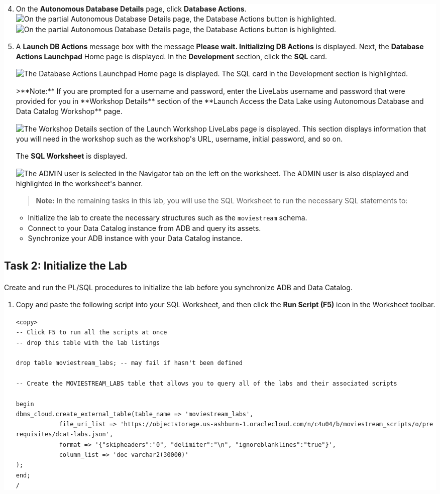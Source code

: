 4. On the **Autonomous Database Details** page, click **Database Actions**.
    <if type="livelabs">
    ![On the partial Autonomous Database Details page, the Database Actions button is highlighted.](./images/ll-click-db-actions.png " ")
    </if>
    <if type="freetier">
    ![On the partial Autonomous Database Details page, the Database Actions button is highlighted.](./images/click-db-actions.png " ")
    </if>

5. A **Launch DB Actions** message box with the message **Please wait. Initializing DB Actions** is displayed. Next, the **Database Actions Launchpad** Home page is displayed. In the **Development** section, click the **SQL** card.

    ![The Database Actions Launchpad Home page is displayed. The SQL card in the Development section is highlighted.](./images/ll-launchpad.png " ")

    <if type="livelabs">
    >**Note:** If you are prompted for a username and password, enter the LiveLabs username and password that were provided for you in **Workshop Details** section of the **Launch Access the Data Lake using Autonomous Database and Data Catalog Workshop** page.

    ![The Workshop Details section of the Launch Workshop LiveLabs page is displayed. This section displays information that you will need in the workshop such as the workshop's URL, username, initial password, and so on.](./images/ll-workshop-details.png " ")
    </if>

    The **SQL Worksheet** is displayed.   

    ![The ADMIN user is selected in the Navigator tab on the left on the worksheet. The ADMIN user is also displayed and highlighted in the worksheet's banner.](./images/start-sql-worksheet.png " ")

    > **Note:** In the remaining tasks in this lab, you will use the SQL Worksheet to run the necessary SQL statements to:
    * Initialize the lab to create the necessary structures such as the `moviestream` schema.
    * Connect to your Data Catalog instance from ADB and query its assets.
    * Synchronize your ADB instance with your Data Catalog instance.


## Task 2: Initialize the Lab

Create and run the PL/SQL procedures to initialize the lab before you synchronize ADB and Data Catalog.  

1. Copy and paste the following script into your SQL Worksheet, and then click the **Run Script (F5)** icon in the Worksheet toolbar.

    ```
    <copy>
    -- Click F5 to run all the scripts at once
    -- drop this table with the lab listings

    drop table moviestream_labs; -- may fail if hasn't been defined

    -- Create the MOVIESTREAM_LABS table that allows you to query all of the labs and their associated scripts

    begin
    dbms_cloud.create_external_table(table_name => 'moviestream_labs',
                file_uri_list => 'https://objectstorage.us-ashburn-1.oraclecloud.com/n/c4u04/b/moviestream_scripts/o/prerequisites/dcat-labs.json',                
                format => '{"skipheaders":"0", "delimiter":"\n", "ignoreblanklines":"true"}',
                column_list => 'doc varchar2(30000)'
    );
    end;
    /
